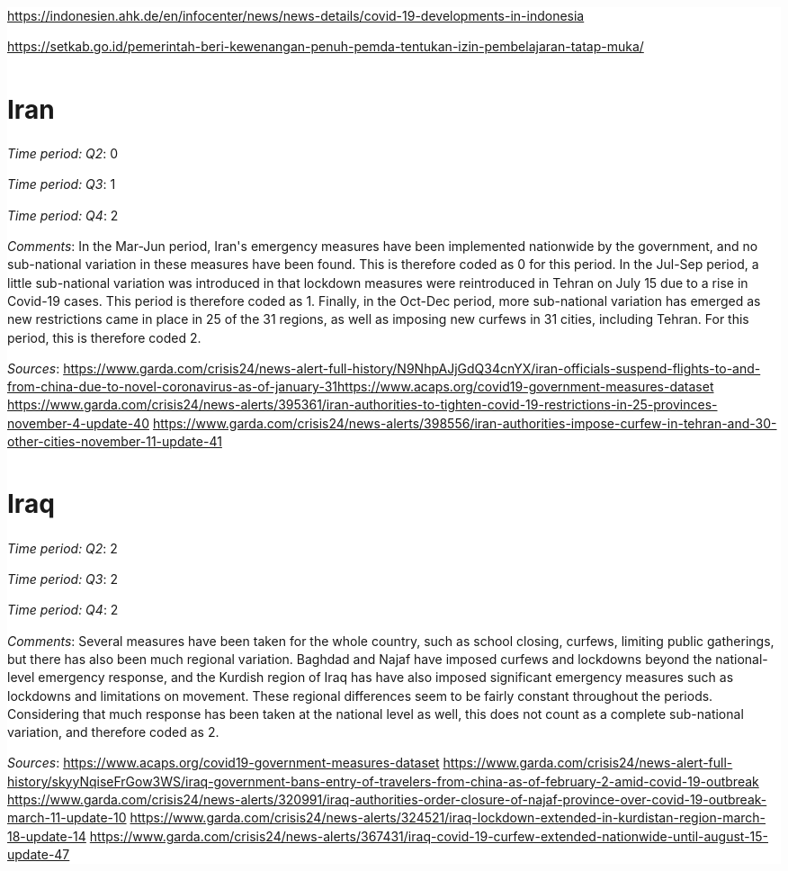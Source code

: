 https://indonesien.ahk.de/en/infocenter/news/news-details/covid-19-developments-in-indonesia

https://setkab.go.id/pemerintah-beri-kewenangan-penuh-pemda-tentukan-izin-pembelajaran-tatap-muka/



# Iran 
*Time period: Q2*: 0

 
*Time period: Q3*: 1

 
*Time period: Q4*: 2

 

*Comments*:
 In the Mar-Jun period, Iran's emergency measures have been implemented nationwide by the government, and no sub-national variation in these measures have been found. This is therefore coded as 0 for this period. In the Jul-Sep period, a little sub-national variation was introduced in that lockdown measures were reintroduced in Tehran on July 15 due to a rise in Covid-19 cases. This period is therefore coded as 1. Finally, in the Oct-Dec period, more sub-national variation has emerged as new restrictions came in place in 25 of the 31 regions, as well as imposing new curfews in 31 cities, including Tehran. For this period, this is therefore coded 2. 

*Sources*:
 https://www.garda.com/crisis24/news-alert-full-history/N9NhpAJjGdQ34cnYX/iran-officials-suspend-flights-to-and-from-china-due-to-novel-coronavirus-as-of-january-31https://www.acaps.org/covid19-government-measures-dataset
https://www.garda.com/crisis24/news-alerts/395361/iran-authorities-to-tighten-covid-19-restrictions-in-25-provinces-november-4-update-40
https://www.garda.com/crisis24/news-alerts/398556/iran-authorities-impose-curfew-in-tehran-and-30-other-cities-november-11-update-41



# Iraq 
*Time period: Q2*: 2

 
*Time period: Q3*: 2

 
*Time period: Q4*: 2

 

*Comments*:
 Several measures have been taken for the whole country, such as school closing, curfews,  limiting public gatherings, but there has also been much regional variation. Baghdad and Najaf have imposed curfews and lockdowns beyond the national-level emergency response, and the Kurdish region of Iraq has have also imposed significant emergency measures such as lockdowns and limitations on movement. These regional differences seem to be fairly constant throughout the periods. Considering that much response has been taken at the national level as well, this does not count as a complete sub-national variation, and therefore coded as 2. 

*Sources*:
 https://www.acaps.org/covid19-government-measures-dataset
https://www.garda.com/crisis24/news-alert-full-history/skyyNqiseFrGow3WS/iraq-government-bans-entry-of-travelers-from-china-as-of-february-2-amid-covid-19-outbreak
https://www.garda.com/crisis24/news-alerts/320991/iraq-authorities-order-closure-of-najaf-province-over-covid-19-outbreak-march-11-update-10
https://www.garda.com/crisis24/news-alerts/324521/iraq-lockdown-extended-in-kurdistan-region-march-18-update-14
https://www.garda.com/crisis24/news-alerts/367431/iraq-covid-19-curfew-extended-nationwide-until-august-15-update-47
